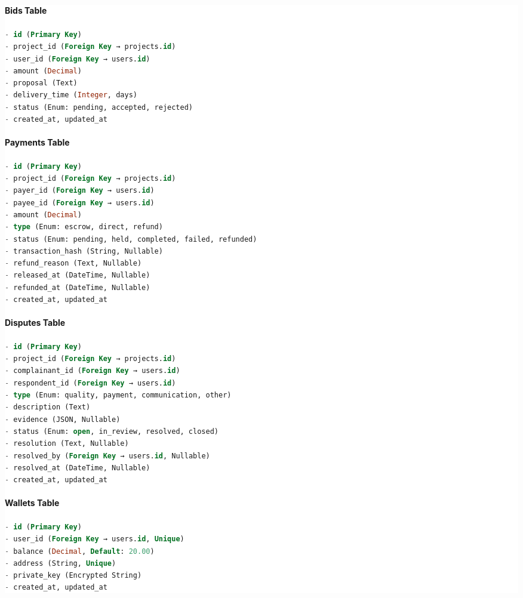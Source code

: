 #### Bids Table
```sql
- id (Primary Key)
- project_id (Foreign Key → projects.id)
- user_id (Foreign Key → users.id)
- amount (Decimal)
- proposal (Text)
- delivery_time (Integer, days)
- status (Enum: pending, accepted, rejected)
- created_at, updated_at
```

#### Payments Table
```sql
- id (Primary Key)
- project_id (Foreign Key → projects.id)
- payer_id (Foreign Key → users.id)
- payee_id (Foreign Key → users.id)
- amount (Decimal)
- type (Enum: escrow, direct, refund)
- status (Enum: pending, held, completed, failed, refunded)
- transaction_hash (String, Nullable)
- refund_reason (Text, Nullable)
- released_at (DateTime, Nullable)
- refunded_at (DateTime, Nullable)
- created_at, updated_at
```

#### Disputes Table
```sql
- id (Primary Key)
- project_id (Foreign Key → projects.id)
- complainant_id (Foreign Key → users.id)
- respondent_id (Foreign Key → users.id)
- type (Enum: quality, payment, communication, other)
- description (Text)
- evidence (JSON, Nullable)
- status (Enum: open, in_review, resolved, closed)
- resolution (Text, Nullable)
- resolved_by (Foreign Key → users.id, Nullable)
- resolved_at (DateTime, Nullable)
- created_at, updated_at
```

#### Wallets Table
```sql
- id (Primary Key)
- user_id (Foreign Key → users.id, Unique)
- balance (Decimal, Default: 20.00)
- address (String, Unique)
- private_key (Encrypted String)
- created_at, updated_at
```
